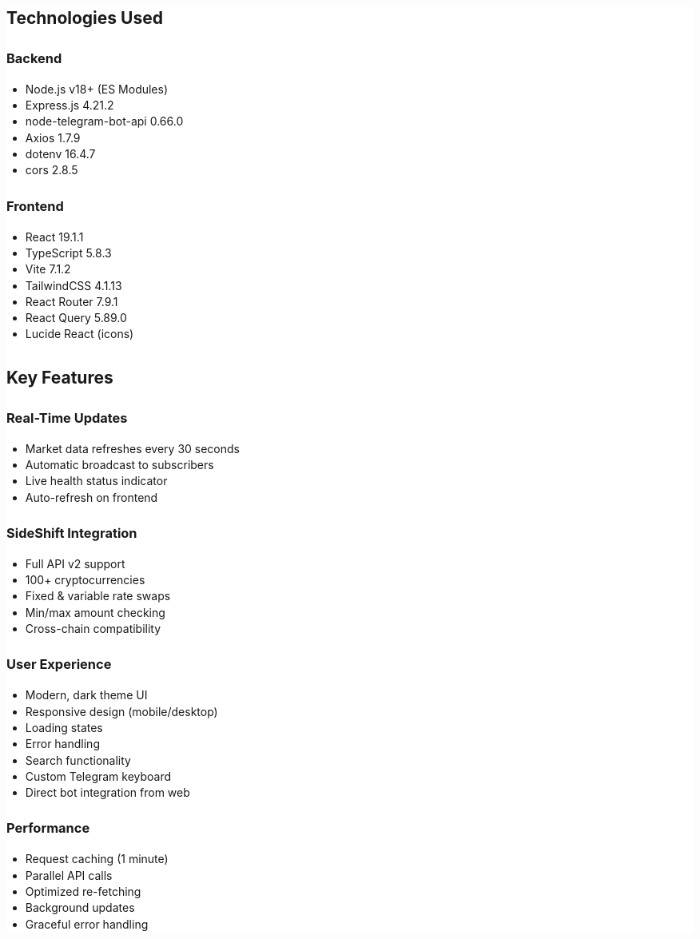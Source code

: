 ## Technologies Used

### Backend
- Node.js v18+ (ES Modules)
- Express.js 4.21.2
- node-telegram-bot-api 0.66.0
- Axios 1.7.9
- dotenv 16.4.7
- cors 2.8.5

### Frontend
- React 19.1.1
- TypeScript 5.8.3
- Vite 7.1.2
- TailwindCSS 4.1.13
- React Router 7.9.1
- React Query 5.89.0
- Lucide React (icons)

## Key Features

### Real-Time Updates
- Market data refreshes every 30 seconds
- Automatic broadcast to subscribers
- Live health status indicator
- Auto-refresh on frontend

### SideShift Integration
- Full API v2 support
- 100+ cryptocurrencies
- Fixed & variable rate swaps
- Min/max amount checking
- Cross-chain compatibility

### User Experience
- Modern, dark theme UI
- Responsive design (mobile/desktop)
- Loading states
- Error handling
- Search functionality
- Custom Telegram keyboard
- Direct bot integration from web

### Performance
- Request caching (1 minute)
- Parallel API calls
- Optimized re-fetching
- Background updates
- Graceful error handling

